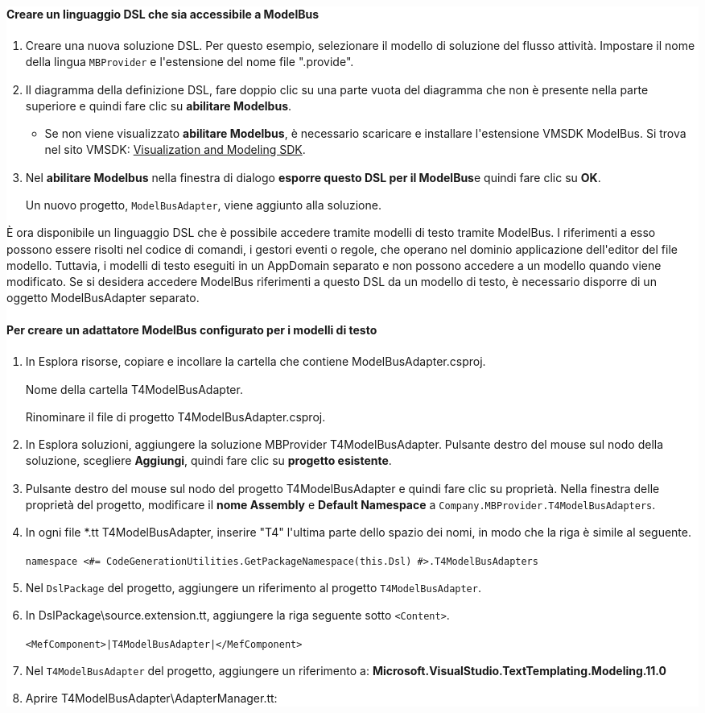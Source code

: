 #### <a name="construct-a-dsl-that-is-accessible-to-modelbus"></a>Creare un linguaggio DSL che sia accessibile a ModelBus  
  
1.  Creare una nuova soluzione DSL. Per questo esempio, selezionare il modello di soluzione del flusso attività. Impostare il nome della lingua `MBProvider` e l'estensione del nome file ".provide".  
  
2.  Il diagramma della definizione DSL, fare doppio clic su una parte vuota del diagramma che non è presente nella parte superiore e quindi fare clic su **abilitare Modelbus**.  
  
    -   Se non viene visualizzato **abilitare Modelbus**, è necessario scaricare e installare l'estensione VMSDK ModelBus. Si trova nel sito VMSDK: [Visualization and Modeling SDK](http://go.microsoft.com/fwlink/?LinkID=185579).  
  
3.  Nel **abilitare Modelbus** nella finestra di dialogo **esporre questo DSL per il ModelBus**e quindi fare clic su **OK**.  
  
     Un nuovo progetto, `ModelBusAdapter`, viene aggiunto alla soluzione.  
  
 È ora disponibile un linguaggio DSL che è possibile accedere tramite modelli di testo tramite ModelBus. I riferimenti a esso possono essere risolti nel codice di comandi, i gestori eventi o regole, che operano nel dominio applicazione dell'editor del file modello. Tuttavia, i modelli di testo eseguiti in un AppDomain separato e non possono accedere a un modello quando viene modificato. Se si desidera accedere ModelBus riferimenti a questo DSL da un modello di testo, è necessario disporre di un oggetto ModelBusAdapter separato.  
  
#### <a name="to-create-a-modelbus-adapter-that-is-configured-for-text-templates"></a>Per creare un adattatore ModelBus configurato per i modelli di testo  
  
1.  In Esplora risorse, copiare e incollare la cartella che contiene ModelBusAdapter.csproj.  
  
     Nome della cartella T4ModelBusAdapter.  
  
     Rinominare il file di progetto T4ModelBusAdapter.csproj.  
  
2.  In Esplora soluzioni, aggiungere la soluzione MBProvider T4ModelBusAdapter. Pulsante destro del mouse sul nodo della soluzione, scegliere **Aggiungi**, quindi fare clic su **progetto esistente**.  
  
3.  Pulsante destro del mouse sul nodo del progetto T4ModelBusAdapter e quindi fare clic su proprietà. Nella finestra delle proprietà del progetto, modificare il **nome Assembly** e **Default Namespace** a `Company.MBProvider.T4ModelBusAdapters`.  
  
4.  In ogni file *.tt T4ModelBusAdapter, inserire "T4" l'ultima parte dello spazio dei nomi, in modo che la riga è simile al seguente.  
  
     `namespace <#= CodeGenerationUtilities.GetPackageNamespace(this.Dsl) #>.T4ModelBusAdapters`  
  
5.  Nel `DslPackage` del progetto, aggiungere un riferimento al progetto `T4ModelBusAdapter`.  
  
6.  In DslPackage\source.extension.tt, aggiungere la riga seguente sotto `<Content>`.  
  
     `<MefComponent>|T4ModelBusAdapter|</MefComponent>`  
  
7.  Nel `T4ModelBusAdapter` del progetto, aggiungere un riferimento a: **Microsoft.VisualStudio.TextTemplating.Modeling.11.0**  
  
8.  Aprire T4ModelBusAdapter\AdapterManager.tt:  
  
